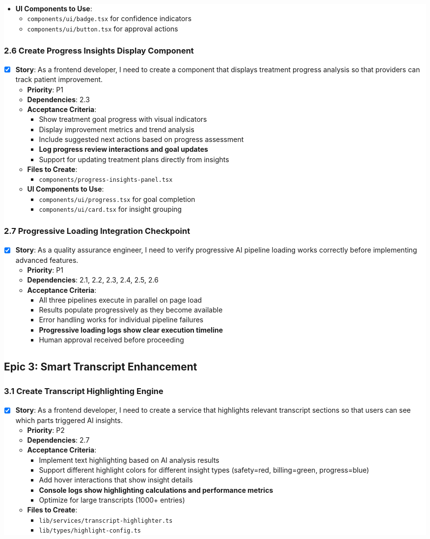   - **UI Components to Use**: 
    - `components/ui/badge.tsx` for confidence indicators
    - `components/ui/button.tsx` for approval actions

### 2.6 Create Progress Insights Display Component
- [x] **Story**: As a frontend developer, I need to create a component that displays treatment progress analysis so that providers can track patient improvement.
  - **Priority**: P1
  - **Dependencies**: 2.3
  - **Acceptance Criteria**:
    - Show treatment goal progress with visual indicators
    - Display improvement metrics and trend analysis
    - Include suggested next actions based on progress assessment
    - **Log progress review interactions and goal updates**
    - Support for updating treatment plans directly from insights
  - **Files to Create**: 
    - `components/progress-insights-panel.tsx`
  - **UI Components to Use**: 
    - `components/ui/progress.tsx` for goal completion
    - `components/ui/card.tsx` for insight grouping

### 2.7 Progressive Loading Integration Checkpoint
- [x] **Story**: As a quality assurance engineer, I need to verify progressive AI pipeline loading works correctly before implementing advanced features.
  - **Priority**: P1
  - **Dependencies**: 2.1, 2.2, 2.3, 2.4, 2.5, 2.6
  - **Acceptance Criteria**:
    - All three pipelines execute in parallel on page load
    - Results populate progressively as they become available
    - Error handling works for individual pipeline failures
    - **Progressive loading logs show clear execution timeline**
    - Human approval received before proceeding

## Epic 3: Smart Transcript Enhancement

### 3.1 Create Transcript Highlighting Engine
- [x] **Story**: As a frontend developer, I need to create a service that highlights relevant transcript sections so that users can see which parts triggered AI insights.
  - **Priority**: P2
  - **Dependencies**: 2.7
  - **Acceptance Criteria**:
    - Implement text highlighting based on AI analysis results
    - Support different highlight colors for different insight types (safety=red, billing=green, progress=blue)
    - Add hover interactions that show insight details
    - **Console logs show highlighting calculations and performance metrics**
    - Optimize for large transcripts (1000+ entries)
  - **Files to Create**: 
    - `lib/services/transcript-highlighter.ts`
    - `lib/types/highlight-config.ts`
